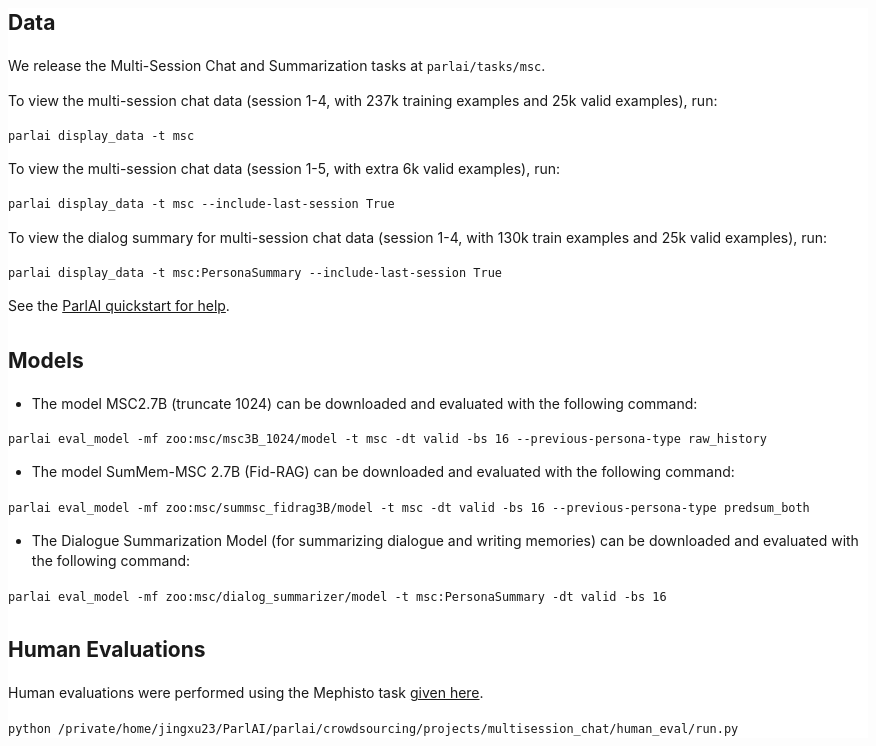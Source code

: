 
## Data

We release the Multi-Session Chat and Summarization tasks at `parlai/tasks/msc`. 

To view the multi-session chat data (session 1-4, with 237k training examples and 25k valid examples), run:
```
parlai display_data -t msc 
```

To view the multi-session chat data (session 1-5, with extra 6k valid examples), run:

```
parlai display_data -t msc --include-last-session True 
```

To view the dialog summary for multi-session chat data (session 1-4, with 130k train examples and 25k valid examples), run:

```
parlai display_data -t msc:PersonaSummary --include-last-session True 
```

See the [ParlAI quickstart for help](http://www.parl.ai/docs/tutorial_quick.html).


## Models

- The model MSC2.7B (truncate 1024) can be downloaded and evaluated with the following command:
```
parlai eval_model -mf zoo:msc/msc3B_1024/model -t msc -dt valid -bs 16 --previous-persona-type raw_history
```

- The model SumMem-MSC 2.7B (Fid-RAG) can be downloaded and evaluated with the following command:
```
parlai eval_model -mf zoo:msc/summsc_fidrag3B/model -t msc -dt valid -bs 16 --previous-persona-type predsum_both
```

- The Dialogue Summarization Model (for summarizing dialogue and writing memories) can be downloaded and evaluated with the following command:
```
parlai eval_model -mf zoo:msc/dialog_summarizer/model -t msc:PersonaSummary -dt valid -bs 16
```

## Human Evaluations

Human evaluations were performed using the Mephisto task [given here](https://github.com/facebookresearch/ParlAI/tree/main/parlai/crowdsourcing/tasks/model_chat).

```
python /private/home/jingxu23/ParlAI/parlai/crowdsourcing/projects/multisession_chat/human_eval/run.py
```
